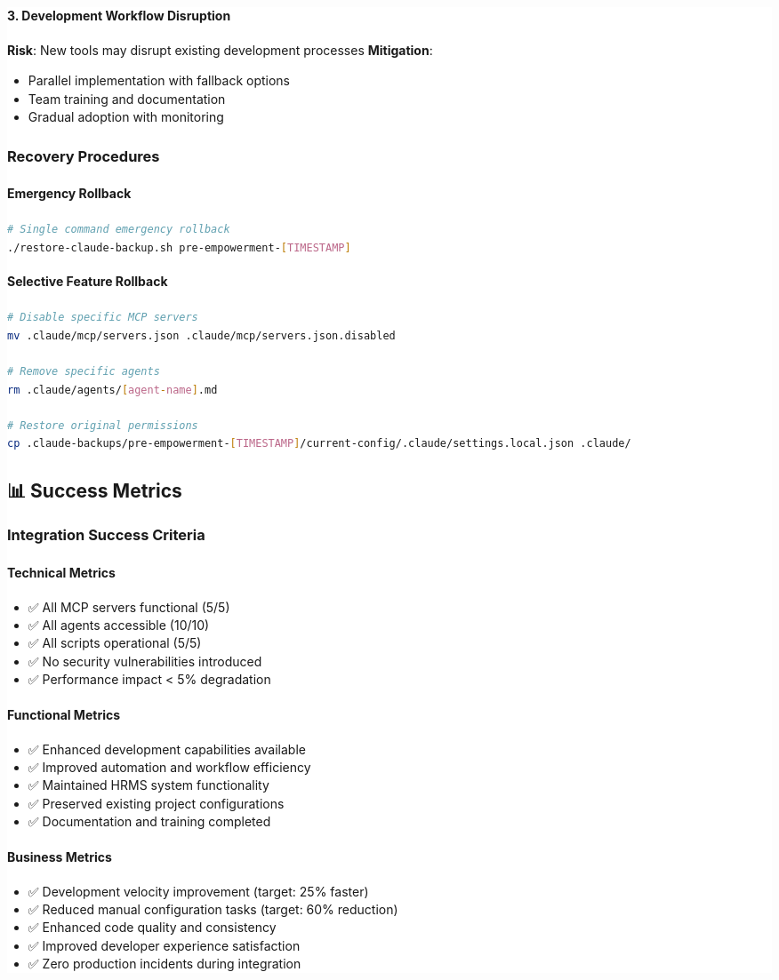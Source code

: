 #### 3. Development Workflow Disruption
**Risk**: New tools may disrupt existing development processes
**Mitigation**:
- Parallel implementation with fallback options
- Team training and documentation
- Gradual adoption with monitoring

### Recovery Procedures

#### Emergency Rollback
```bash
# Single command emergency rollback
./restore-claude-backup.sh pre-empowerment-[TIMESTAMP]
```

#### Selective Feature Rollback
```bash
# Disable specific MCP servers
mv .claude/mcp/servers.json .claude/mcp/servers.json.disabled

# Remove specific agents
rm .claude/agents/[agent-name].md

# Restore original permissions
cp .claude-backups/pre-empowerment-[TIMESTAMP]/current-config/.claude/settings.local.json .claude/
```

## 📊 Success Metrics

### Integration Success Criteria

#### Technical Metrics
- ✅ All MCP servers functional (5/5)
- ✅ All agents accessible (10/10)
- ✅ All scripts operational (5/5)
- ✅ No security vulnerabilities introduced
- ✅ Performance impact < 5% degradation

#### Functional Metrics
- ✅ Enhanced development capabilities available
- ✅ Improved automation and workflow efficiency
- ✅ Maintained HRMS system functionality
- ✅ Preserved existing project configurations
- ✅ Documentation and training completed

#### Business Metrics
- ✅ Development velocity improvement (target: 25% faster)
- ✅ Reduced manual configuration tasks (target: 60% reduction)
- ✅ Enhanced code quality and consistency
- ✅ Improved developer experience satisfaction
- ✅ Zero production incidents during integration
